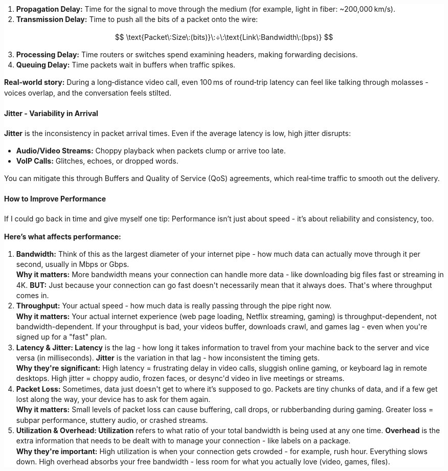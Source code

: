 1. **Propagation Delay:** Time for the signal to move through the medium (for example, light in fiber: ~200,000 km/s).
2. **Transmission Delay:** Time to push all the bits of a packet onto the wire:  

$$
\text{Packet\:Size\:(bits)}\:÷\:\text{Link\:Bandwidth\:(bps)}
$$

3. **Processing Delay:** Time routers or switches spend examining headers, making forwarding decisions.
4. **Queuing Delay:** Time packets wait in buffers when traffic spikes.

**Real‑world story:** During a long‑distance video call, even 100 ms of round‑trip latency can feel like talking through molasses - voices overlap, and the conversation feels stilted.

#### Jitter - Variability in Arrival

**Jitter** is the inconsistency in packet arrival times. Even if the average latency is low, high jitter disrupts:

- **Audio/Video Streams:** Choppy playback when packets clump or arrive too late.
- **VoIP Calls:** Glitches, echoes, or dropped words.

You can mitigate this through Buffers and Quality of Service (QoS) agreements, which real‑time traffic to smooth out the delivery.

#### How to Improve Performance

If I could go back in time and give myself one tip: Performance isn’t just about speed - it’s about reliability and consistency, too.

**Here’s what affects performance:**

1. **Bandwidth:** Think of this as the largest diameter of your internet pipe - how much data can actually move through it per second, usually in Mbps or Gbps.<br/>**Why it matters:** More bandwidth means your connection can handle more data - like downloading big files fast or streaming in 4K. **BUT:** Just because your connection can go fast doesn't necessarily mean that it always does. That's where throughput comes in.
2. **Throughput:** Your actual speed - how much data is really passing through the pipe right now.<br/>**Why it matters:** Your actual internet experience (web page loading, Netflix streaming, gaming) is throughput-dependent, not bandwidth-dependent. If your throughput is bad, your videos buffer, downloads crawl, and games lag - even when you're signed up for a "fast" plan.
3. **Latency & Jitter: Latency** is the lag - how long it takes information to travel from your machine back to the server and vice versa (in milliseconds). **Jitter** is the variation in that lag - how inconsistent the timing gets.<br/>**Why they're significant:** High latency = frustrating delay in video calls, sluggish online gaming, or keyboard lag in remote desktops. High jitter = choppy audio, frozen faces, or desync'd video in live meetings or streams.
4. **Packet Loss:** Sometimes, data just doesn't get to where it’s supposed to go. Packets are tiny chunks of data, and if a few get lost along the way, your device has to ask for them again.<br/>**Why it matters:** Small levels of packet loss can cause buffering, call drops, or rubberbanding during gaming. Greater loss = subpar performance, stuttery audio, or crashed streams.
5. **Utilization & Overhead: Utilization** refers to what ratio of your total bandwidth is being used at any one time. **Overhead** is the extra information that needs to be dealt with to manage your connection - like labels on a package.<br/>**Why they're important:** High utilization is when your connection gets crowded - for example, rush hour. Everything slows down. High overhead absorbs your free bandwidth - less room for what you actually love (video, games, files).
